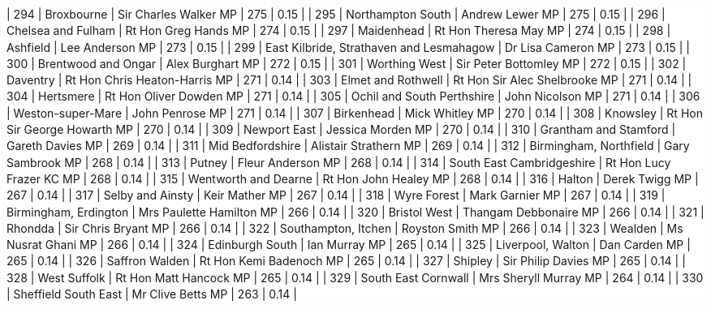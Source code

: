 | 294 | Broxbourne | Sir Charles Walker MP | 275 | 0.15 |
| 295 | Northampton South | Andrew Lewer MP | 275 | 0.15 |
| 296 | Chelsea and Fulham | Rt Hon Greg Hands MP | 274 | 0.15 |
| 297 | Maidenhead | Rt Hon Theresa May MP | 274 | 0.15 |
| 298 | Ashfield | Lee Anderson MP | 273 | 0.15 |
| 299 | East Kilbride, Strathaven and Lesmahagow | Dr Lisa Cameron MP | 273 | 0.15 |
| 300 | Brentwood and Ongar | Alex Burghart MP | 272 | 0.15 |
| 301 | Worthing West | Sir Peter Bottomley MP | 272 | 0.15 |
| 302 | Daventry | Rt Hon Chris Heaton-Harris MP | 271 | 0.14 |
| 303 | Elmet and Rothwell | Rt Hon Sir Alec Shelbrooke MP | 271 | 0.14 |
| 304 | Hertsmere | Rt Hon Oliver Dowden MP | 271 | 0.14 |
| 305 | Ochil and South Perthshire | John Nicolson MP | 271 | 0.14 |
| 306 | Weston-super-Mare | John Penrose MP | 271 | 0.14 |
| 307 | Birkenhead | Mick Whitley MP | 270 | 0.14 |
| 308 | Knowsley | Rt Hon Sir George Howarth MP | 270 | 0.14 |
| 309 | Newport East | Jessica Morden MP | 270 | 0.14 |
| 310 | Grantham and Stamford | Gareth Davies MP | 269 | 0.14 |
| 311 | Mid Bedfordshire | Alistair Strathern MP | 269 | 0.14 |
| 312 | Birmingham, Northfield | Gary Sambrook MP | 268 | 0.14 |
| 313 | Putney | Fleur Anderson MP | 268 | 0.14 |
| 314 | South East Cambridgeshire | Rt Hon Lucy Frazer KC MP | 268 | 0.14 |
| 315 | Wentworth and Dearne | Rt Hon John Healey MP | 268 | 0.14 |
| 316 | Halton | Derek Twigg MP | 267 | 0.14 |
| 317 | Selby and Ainsty | Keir Mather MP | 267 | 0.14 |
| 318 | Wyre Forest | Mark Garnier MP | 267 | 0.14 |
| 319 | Birmingham, Erdington | Mrs Paulette Hamilton MP | 266 | 0.14 |
| 320 | Bristol West | Thangam Debbonaire MP | 266 | 0.14 |
| 321 | Rhondda | Sir Chris Bryant MP | 266 | 0.14 |
| 322 | Southampton, Itchen | Royston Smith MP | 266 | 0.14 |
| 323 | Wealden | Ms Nusrat Ghani MP | 266 | 0.14 |
| 324 | Edinburgh South | Ian Murray MP | 265 | 0.14 |
| 325 | Liverpool, Walton | Dan Carden MP | 265 | 0.14 |
| 326 | Saffron Walden | Rt Hon Kemi Badenoch MP | 265 | 0.14 |
| 327 | Shipley | Sir Philip Davies MP | 265 | 0.14 |
| 328 | West Suffolk | Rt Hon Matt Hancock MP | 265 | 0.14 |
| 329 | South East Cornwall | Mrs Sheryll Murray MP | 264 | 0.14 |
| 330 | Sheffield South East | Mr Clive Betts MP | 263 | 0.14 |